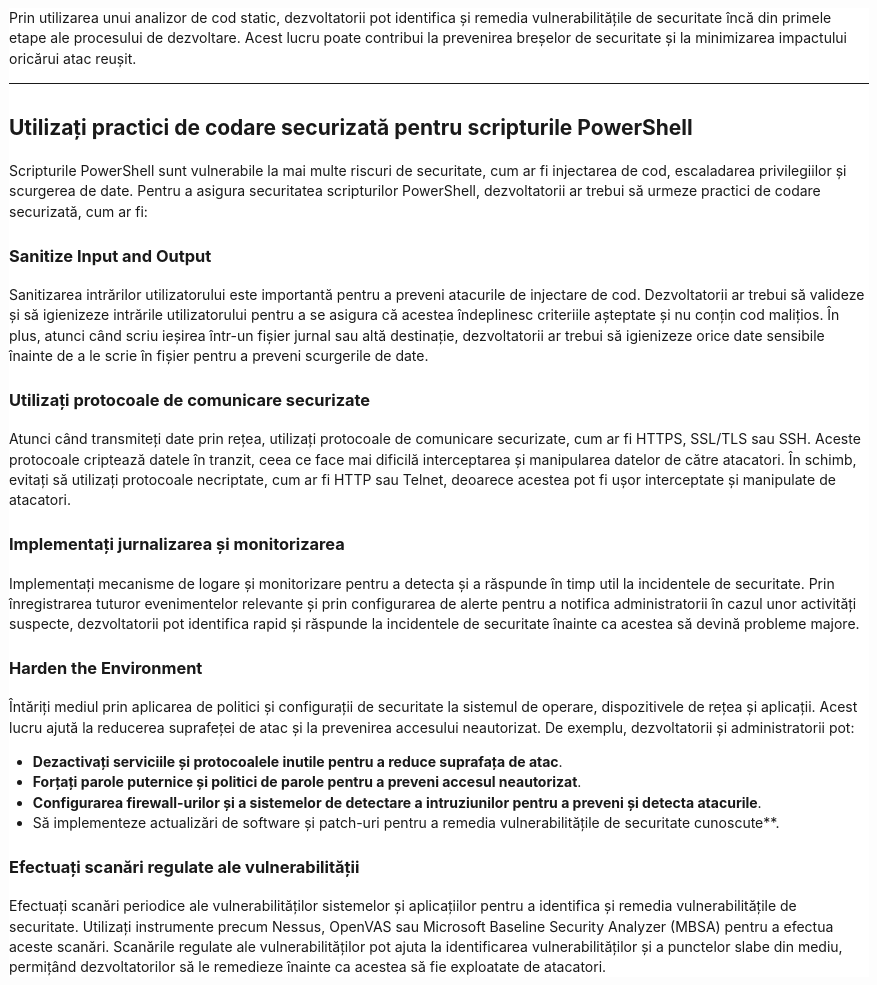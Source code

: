 Prin utilizarea unui analizor de cod static, dezvoltatorii pot identifica și remedia vulnerabilitățile de securitate încă din primele etape ale procesului de dezvoltare. Acest lucru poate contribui la prevenirea breșelor de securitate și la minimizarea impactului oricărui atac reușit.

____

## Utilizați practici de codare securizată pentru scripturile PowerShell

Scripturile PowerShell sunt vulnerabile la mai multe riscuri de securitate, cum ar fi injectarea de cod, escaladarea privilegiilor și scurgerea de date. Pentru a asigura securitatea scripturilor PowerShell, dezvoltatorii ar trebui să urmeze practici de codare securizată, cum ar fi:

### Sanitize Input and Output
Sanitizarea intrărilor utilizatorului este importantă pentru a preveni atacurile de injectare de cod. Dezvoltatorii ar trebui să valideze și să igienizeze intrările utilizatorului pentru a se asigura că acestea îndeplinesc criteriile așteptate și nu conțin cod malițios. În plus, atunci când scriu ieșirea într-un fișier jurnal sau altă destinație, dezvoltatorii ar trebui să igienizeze orice date sensibile înainte de a le scrie în fișier pentru a preveni scurgerile de date.

### Utilizați protocoale de comunicare securizate
Atunci când transmiteți date prin rețea, utilizați protocoale de comunicare securizate, cum ar fi HTTPS, SSL/TLS sau SSH. Aceste protocoale criptează datele în tranzit, ceea ce face mai dificilă interceptarea și manipularea datelor de către atacatori. În schimb, evitați să utilizați protocoale necriptate, cum ar fi HTTP sau Telnet, deoarece acestea pot fi ușor interceptate și manipulate de atacatori.

### Implementați jurnalizarea și monitorizarea
Implementați mecanisme de logare și monitorizare pentru a detecta și a răspunde în timp util la incidentele de securitate. Prin înregistrarea tuturor evenimentelor relevante și prin configurarea de alerte pentru a notifica administratorii în cazul unor activități suspecte, dezvoltatorii pot identifica rapid și răspunde la incidentele de securitate înainte ca acestea să devină probleme majore.

### Harden the Environment
Întăriți mediul prin aplicarea de politici și configurații de securitate la sistemul de operare, dispozitivele de rețea și aplicații. Acest lucru ajută la reducerea suprafeței de atac și la prevenirea accesului neautorizat. De exemplu, dezvoltatorii și administratorii pot:

- **Dezactivați serviciile și protocoalele inutile pentru a reduce suprafața de atac**.
- **Forțați parole puternice și politici de parole pentru a preveni accesul neautorizat**.
- **Configurarea firewall-urilor și a sistemelor de detectare a intruziunilor pentru a preveni și detecta atacurile**.
- Să implementeze actualizări de software și patch-uri pentru a remedia vulnerabilitățile de securitate cunoscute**.

### Efectuați scanări regulate ale vulnerabilității
Efectuați scanări periodice ale vulnerabilităților sistemelor și aplicațiilor pentru a identifica și remedia vulnerabilitățile de securitate. Utilizați instrumente precum Nessus, OpenVAS sau Microsoft Baseline Security Analyzer (MBSA) pentru a efectua aceste scanări. Scanările regulate ale vulnerabilităților pot ajuta la identificarea vulnerabilităților și a punctelor slabe din mediu, permițând dezvoltatorilor să le remedieze înainte ca acestea să fie exploatate de atacatori.
